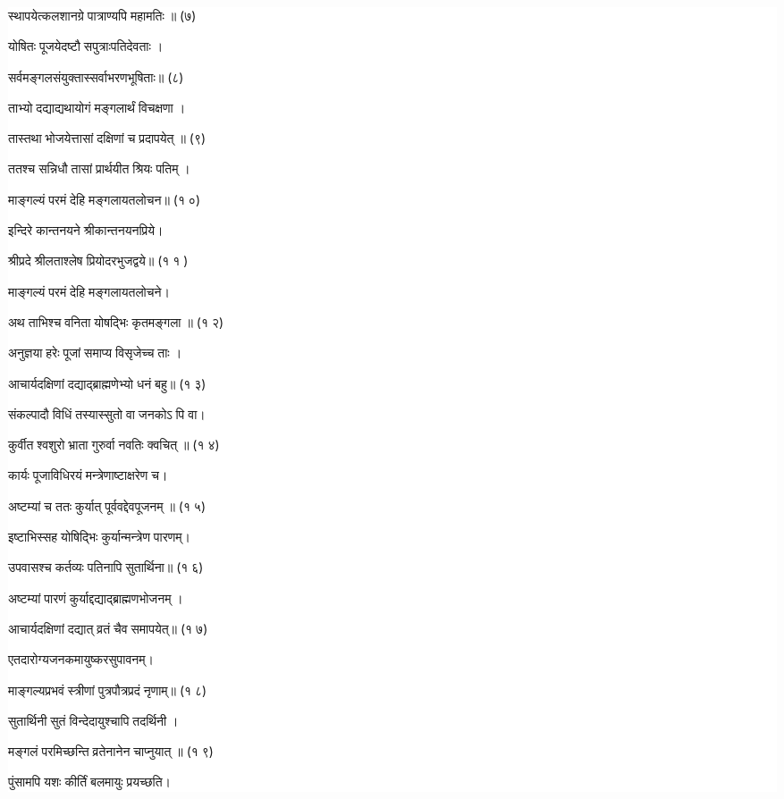 स्थापयेत्कलशानग्रे पात्राण्यपि महामतिः ॥ (७)

योषितः पूजयेदष्टौ सपुत्राःपतिदेवताः ।

सर्वमङ्गलसंयुक्तास्सर्वाभरणभूषिताः॥ (८)

ताभ्यो दद्याद्यथायोगं मङ्गलार्थं विचक्षणा ।

तास्तथा भोजयेत्तासां दक्षिणां च प्रदापयेत् ॥ (९)

ततश्च सन्निधौ तासां प्रार्थयीत श्रियः पतिम् ।

माङ्गल्यं परमं देहि मङ्गलायतलोचन॥ (१ ०)

इन्दिरे कान्तनयने श्रीकान्तनयनप्रिये।

श्रीप्रदे श्रीलताश्लेष प्रियोदरभुजद्वये॥ (१ १ )

माङ्गल्यं परमं देहि मङ्गलायतलोचने।

अथ ताभिश्च वनिता योषद्भिः कृतमङ्गला ॥ (१ २)

अनुज्ञया हरेः पूजां समाप्य विसृजेच्च ताः ।

आचार्यदक्षिणां दद्याद्ब्राह्मणेभ्यो धनं बहु॥ (१ ३)

संकल्पादौ विधिं तस्यास्सुतो वा जनकोऽ पि वा।

कुर्वीत श्वशुरो भ्राता गुरुर्वा नवतिः क्वचित् ॥ (१ ४)

कार्यः पूजाविधिरयं मन्त्रेणाष्टाक्षरेण च।

अष्टम्यां च ततः कुर्यात् पूर्ववद्देवपूजनम् ॥ (१ ५)

इष्टाभिस्सह योषिद्भिः कुर्यान्मन्त्रेण पारणम्।

उपवासश्च कर्तव्यः पतिनापि सुतार्थिना॥ (१ ६)

अष्टम्यां पारणं कुर्याद्दद्याद्ब्राह्मणभोजनम् ।

आचार्यदक्षिणां दद्यात् व्रतं चैव समापयेत्॥ (१ ७)

एतदारोग्यजनकमायुष्करसुपावनम्।

माङ्गल्यप्रभवं स्त्रीणां पुत्रपौत्रप्रदं नृणाम्॥ (१ ८)

सुतार्थिनी सुतं विन्देदायुश्चापि तदर्थिनी ।

मङ्गलं परमिच्छन्ति व्रतेनानेन चाप्नुयात् ॥ (१ ९)

पुंसामपि यशः कीर्तिं बलमायुः प्रयच्छति।

